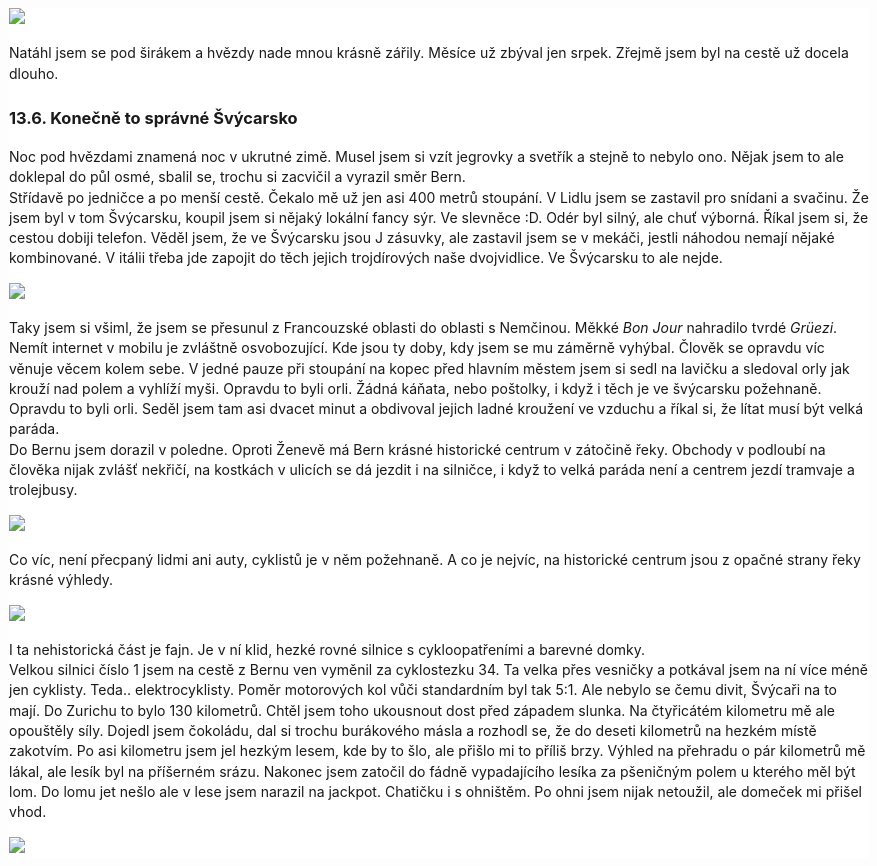<a href="../images/2023_june/12_3.jpg" target="_blank"><img src="../images/thumbnails/2023_june/12_3.jpg"></a>

Natáhl jsem se pod širákem a hvězdy nade mnou krásně zářily. Měsíce už zbýval jen srpek. Zřejmě jsem byl na cestě už docela dlouho.<br>

### 13.6. Konečně to správné Švýcarsko

Noc pod hvězdami znamená noc v ukrutné zimě. Musel jsem si vzít jegrovky a svetřík a stejně to nebylo ono. Nějak jsem to ale doklepal do půl osmé, sbalil se, trochu si zacvičil a vyrazil směr Bern.<br>
Střídavě po jedničce a po menší cestě. Čekalo mě už jen asi 400 metrů stoupání. V Lidlu jsem se zastavil pro snídani a svačinu. Že jsem byl v tom Švýcarsku, koupil jsem si nějaký lokální fancy sýr. Ve slevněce :D. Odér byl silný, ale chuť výborná. Říkal jsem si, že cestou dobiji telefon. Věděl jsem, že ve Švýcarsku jsou J zásuvky, ale zastavil jsem se v mekáči, jestli náhodou nemají nějaké kombinované. V itálii třeba jde zapojit do těch jejich trojdírových naše dvojvidlice. Ve Švýcarsku to ale nejde.<br>

<a href="../images/2023_june/13_1.jpg" target="_blank"><img src="../images/thumbnails/2023_june/13_1.jpg"></a>

Taky jsem si všiml, že jsem se přesunul z Francouzské oblasti do oblasti s Nemčinou. Měkké *Bon Jour* nahradilo tvrdé *Grüezi*.<br>
Nemít internet v mobilu je zvláštně osvobozující. Kde jsou ty doby, kdy jsem se mu záměrně vyhýbal. Člověk se opravdu víc věnuje věcem kolem sebe. V jedné pauze při stoupání na kopec před hlavním městem jsem si sedl na lavičku a sledoval orly jak krouží nad polem a vyhlíží myši. Opravdu to byli orli. Žádná káňata, nebo poštolky, i když i těch je ve švýcarsku požehnaně. Opravdu to byli orli. Seděl jsem tam asi dvacet minut a obdivoval jejich ladné kroužení ve vzduchu a říkal si, že lítat musí být velká paráda.<br>
Do Bernu jsem dorazil v poledne. Oproti Ženevě má Bern krásné historické centrum v zátočině řeky. Obchody v podloubí na člověka nijak zvlášť nekřičí, na kostkách v ulicích se dá jezdit i na silničce, i když to velká paráda není a centrem jezdí tramvaje a trolejbusy.<br>

<a href="../images/2023_june/13_2.jpg" target="_blank"><img src="../images/thumbnails/2023_june/13_2.jpg"></a>

Co víc, není přecpaný lidmi ani auty, cyklistů je v něm požehnaně. A co je nejvíc, na historické centrum jsou z opačné strany řeky krásné výhledy.<br>

<a href="../images/2023_june/13_3.jpg" target="_blank"><img src="../images/thumbnails/2023_june/13_3.jpg"></a>

I ta nehistorická část je fajn. Je v ní klid, hezké rovné silnice s cykloopatřeními a barevné domky.<br>
Velkou silnici číslo 1 jsem na cestě z Bernu ven vyměnil za cyklostezku 34. Ta velka přes vesničky a potkával jsem na ní více méně jen cyklisty. Teda.. elektrocyklisty. Poměr motorových kol vůči standardním byl tak 5:1. Ale nebylo se čemu divit, Švýcaři na to mají. Do Zurichu to bylo 130 kilometrů. Chtěl jsem toho ukousnout dost před západem slunka. Na čtyřicátém kilometru mě ale opouštěly síly. Dojedl jsem čokoládu, dal si trochu burákového másla a rozhodl se, že do deseti kilometrů na hezkém místě zakotvím. Po asi kilometru jsem jel hezkým lesem, kde by to šlo, ale přišlo mi to příliš brzy. Výhled na přehradu o pár kilometrů mě lákal, ale lesík byl na příšerném srázu. Nakonec jsem zatočil do fádně vypadajícího lesíka za pšeničným polem u kterého měl být lom. Do lomu jet nešlo ale v lese jsem narazil na jackpot. Chatičku i s ohništěm. Po ohni jsem nijak netoužil, ale domeček mi přišel vhod.<br>

<a href="../images/2023_june/13_4.jpg" target="_blank"><img src="../images/thumbnails/2023_june/13_4.jpg"></a>
